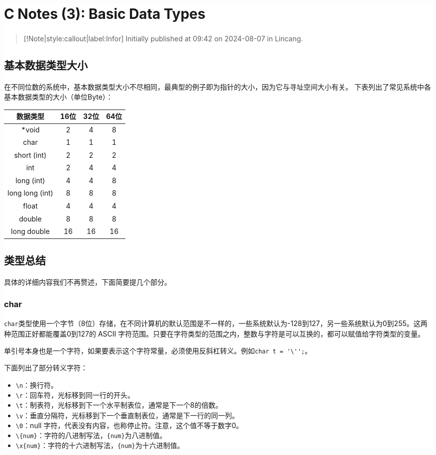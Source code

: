 # C Notes (3): Basic Data Types

> [!Note|style:callout|label:Infor]
Initially published at 09:42 on 2024-08-07 in Lincang.


## 基本数据类型大小
在不同位数的系统中，基本数据类型大小不尽相同，最典型的例子即为指针的大小，因为它与寻址空间大小有关。
下表列出了常见系统中各基本数据类型的大小（单位Byte）：

<div class='center'>

|数据类型|16位|32位|64位|
|:-:|:-:|:-:|:-:|
|*void|2|4|8|
|char|1|1|1|
|short (int)|2|2|2|
|int|2|4|4|
|long (int)|4|4|8|
|long long (int)|8|8|8|
|float|4|4|4|
|double|8|8|8|
|long double|16|16|16|
</div>

## 类型总结

具体的详细内容我们不再赘述，下面简要提几个部分。

### char

`char`类型使用一个字节（8位）存储，在不同计算机的默认范围是不一样的，一些系统默认为-128到127，另一些系统默认为0到255。这两种范围正好都能覆盖0到127的 ASCII 字符范围。只要在字符类型的范围之内，整数与字符是可以互换的，都可以赋值给字符类型的变量。

单引号本身也是一个字符，如果要表示这个字符常量，必须使用反斜杠转义。例如`char t = '\'';`。

下面列出了部分转义字符：

- `\n`：换行符。
- `\r`：回车符，光标移到同一行的开头。
- `\t`：制表符，光标移到下一个水平制表位，通常是下一个8的倍数。
- `\v`：垂直分隔符，光标移到下一个垂直制表位，通常是下一行的同一列。
- `\0`：null 字符，代表没有内容，也称停止符。注意，这个值不等于数字0。
- `\{num}`：字符的八进制写法，`{num}`为八进制值。
- `\x{num}`：字符的十六进制写法，`{num}`为十六进制值。
